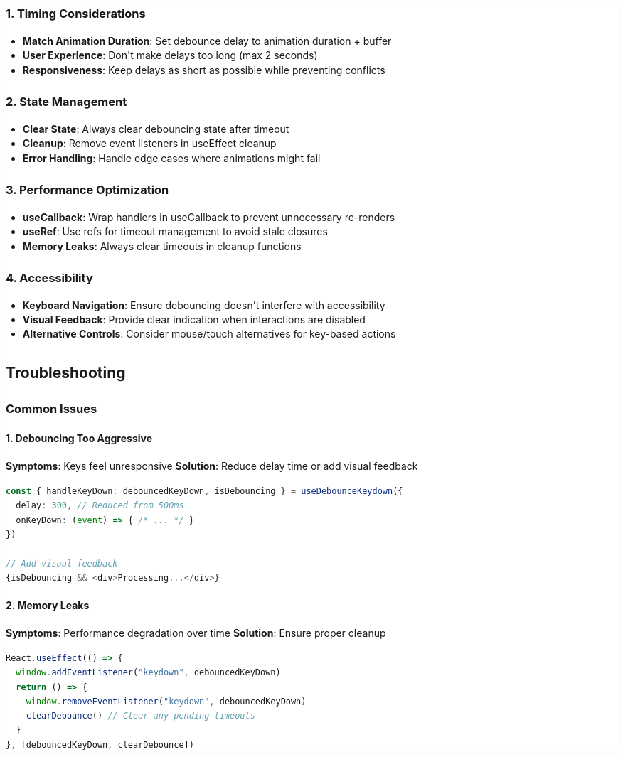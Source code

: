 ### 1. Timing Considerations
- **Match Animation Duration**: Set debounce delay to animation duration + buffer
- **User Experience**: Don't make delays too long (max 2 seconds)
- **Responsiveness**: Keep delays as short as possible while preventing conflicts

### 2. State Management
- **Clear State**: Always clear debouncing state after timeout
- **Cleanup**: Remove event listeners in useEffect cleanup
- **Error Handling**: Handle edge cases where animations might fail

### 3. Performance Optimization
- **useCallback**: Wrap handlers in useCallback to prevent unnecessary re-renders
- **useRef**: Use refs for timeout management to avoid stale closures
- **Memory Leaks**: Always clear timeouts in cleanup functions

### 4. Accessibility
- **Keyboard Navigation**: Ensure debouncing doesn't interfere with accessibility
- **Visual Feedback**: Provide clear indication when interactions are disabled
- **Alternative Controls**: Consider mouse/touch alternatives for key-based actions

## Troubleshooting

### Common Issues

#### 1. Debouncing Too Aggressive
**Symptoms**: Keys feel unresponsive
**Solution**: Reduce delay time or add visual feedback
```typescript
const { handleKeyDown: debouncedKeyDown, isDebouncing } = useDebounceKeydown({
  delay: 300, // Reduced from 500ms
  onKeyDown: (event) => { /* ... */ }
})

// Add visual feedback
{isDebouncing && <div>Processing...</div>}
```

#### 2. Memory Leaks
**Symptoms**: Performance degradation over time
**Solution**: Ensure proper cleanup
```typescript
React.useEffect(() => {
  window.addEventListener("keydown", debouncedKeyDown)
  return () => {
    window.removeEventListener("keydown", debouncedKeyDown)
    clearDebounce() // Clear any pending timeouts
  }
}, [debouncedKeyDown, clearDebounce])
```
